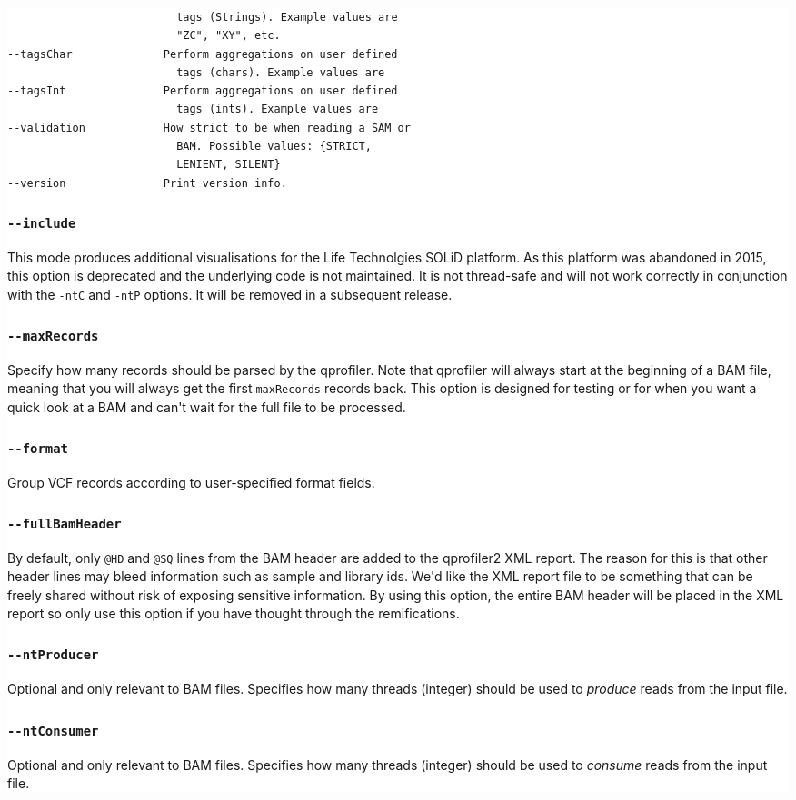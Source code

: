 ~~~~{.text}
                          tags (Strings). Example values are
                          "ZC", "XY", etc.
--tagsChar              Perform aggregations on user defined
                          tags (chars). Example values are
--tagsInt               Perform aggregations on user defined
                          tags (ints). Example values are
--validation            How strict to be when reading a SAM or
                          BAM. Possible values: {STRICT,
                          LENIENT, SILENT}
--version               Print version info.

~~~~

### `--include`

This mode produces additional visualisations for the Life Technolgies
SOLiD platform. As this platform was abandoned in 2015, this option is
deprecated and the underlying code is not maintained.
It is not thread-safe and will not work correctly
in conjunction with the `-ntC` and `-ntP` options.
It will be removed in a subsequent release.

### `--maxRecords`

Specify how many records should be parsed by the qprofiler. Note that
qprofiler will always start at the beginning of a BAM file, meaning that
you will always get the first `maxRecords` records back. This option is
designed for testing or for when you want a quick look at a BAM and can't
wait for the full file to be processed.

### `--format`

Group VCF records according to user-specified format fields.

### `--fullBamHeader`

By default, only `@HD` and `@SQ` lines from the BAM header are added to
the qprofiler2 XML report. The reason for this is that other header
lines may bleed information such as sample and library ids.
We'd like the XML report file to be something that can be freely shared
without risk of exposing sensitive information. By using this option,
the entire BAM header will be placed in the XML report so only use this
option if you have thought through the remifications.

### `--ntProducer`

Optional and only relevant to BAM files. Specifies how many threads
(integer) should be used to _produce_ reads from the input file.

### `--ntConsumer`

Optional and only relevant to BAM files. Specifies how many threads
(integer) should be used to _consume_ reads from the input file.
